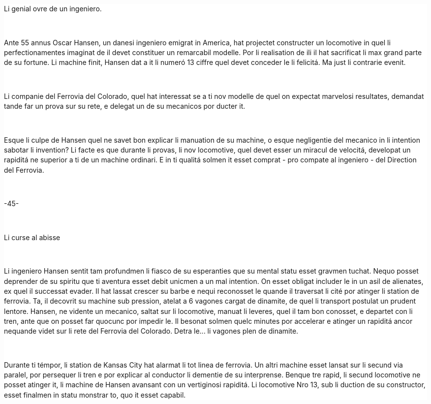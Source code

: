
Li genial ovre de un ingeniero.

 

Ante 55 annus Oscar Hansen, un danesi ingeniero emigrat in America, hat
projectet constructer un locomotive in quel li perfectionamentes
imaginat de il devet constituer un remarcabil modelle. Por li
realisation de ili il hat sacrificat li max grand parte de su fortune.
Li machine finit, Hansen dat a it li numeró 13 ciffre quel devet
conceder le li felicitá. Ma just li contrarie evenit.

 

Li companie del Ferrovia del Colorado, quel hat interessat se a ti nov
modelle de quel on expectat marvelosi resultates, demandat tande far un
prova sur su rete, e delegat un de su mecanicos por ducter it.

 

Esque li culpe de Hansen quel ne savet bon explicar li manuation de su
machine, o esque negligentie del mecanico in li intention sabotar li
invention? Li facte es que durante li provas, li nov locomotive, quel
devet esser un miracul de velocitá, developat un rapiditá ne superior a
ti de un machine ordinari. E in ti qualitá solmen it esset comprat - pro
compate al ingeniero - del Direction del Ferrovia.

 

-45-

 

Li curse al abisse

 

Li ingeniero Hansen sentit tam profundmen li fiasco de su esperanties
que su mental statu esset gravmen tuchat. Nequo posset deprender de su
spiritu que ti aventura esset debit unicmen a un mal intention. On esset
obligat includer le in un asil de alienates, ex quel il successat
evader. Il hat lassat crescer su barbe e nequi reconosset le quande il
traversat li cité por atinger li station de ferrovia. Ta, il decovrit su
machine sub pression, atelat a 6 vagones cargat de dinamite, de quel li
transport postulat un prudent lentore. Hansen, ne vidente un mecanico,
saltat sur li locomotive, manuat li leveres, quel il tam bon conosset, e
departet con li tren, ante que on posset far quocunc por impedir le. Il
besonat solmen quelc minutes por accelerar e atinger un rapiditá ancor
nequande videt sur li rete del Ferrovia del Colorado. Detra le\... li
vagones plen de dinamite.

 

Durante ti témpor, li station de Kansas City hat alarmat li tot linea de
ferrovia. Un altri machine esset lansat sur li secund via paralel, por
persequer li tren e por explicar al conductor li dementie de su
interprense. Benque tre rapid, li secund locomotive ne posset atinger
it, li machine de Hansen avansant con un vertiginosi rapiditá. Li
locomotive Nro 13, sub li duction de su constructor, esset finalmen in
statu monstrar to, quo it esset capabil.
